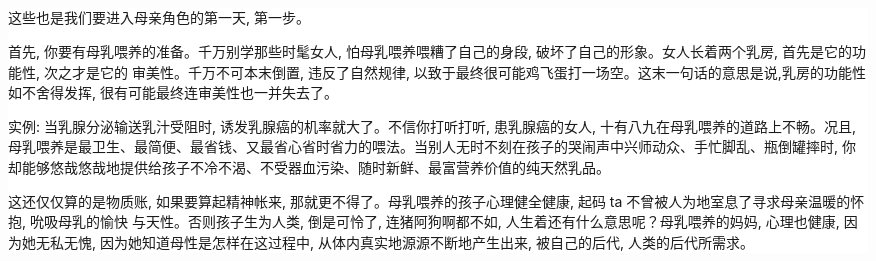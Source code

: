 这些也是我们要进入母亲角色的第一天, 第一步。

首先, 你要有母乳喂养的准备。千万别学那些时髦女人, 怕母乳喂养喂糟了自己的身段, 破坏了自己的形象。女人长着两个乳房, 首先是它的功能性, 次之才是它的
审美性。千万不可本末倒置, 违反了自然规律, 以致于最终很可能鸡飞蛋打一场空。这末一句话的意思是说,乳房的功能性如不舍得发挥, 很有可能最终连审美性也一并失去了。

实例: 当乳腺分泌输送乳汁受阻时, 诱发乳腺癌的机率就大了。不信你打听打听, 患乳腺癌的女人, 十有八九在母乳喂养的道路上不畅。况且, 母乳喂养是最卫生、最简便、最省钱、又最省心省时省力的喂法。当别人无时不刻在孩子的哭闹声中兴师动众、手忙脚乱、瓶倒罐摔时, 你却能够悠哉悠哉地提供给孩子不冷不渴、不受器血污染、随时新鲜、最富营养价值的纯天然乳品。

这还仅仅算的是物质账, 如果要算起精神帐来, 那就更不得了。母乳喂养的孩子心理健全健康, 起码 ta 不曾被人为地室息了寻求母亲温暖的怀抱, 吮吸母乳的愉快
与天性。否则孩子生为人类, 倒是可怜了, 连猪阿狗啊都不如, 人生着还有什么意思呢？母乳喂养的妈妈, 心理也健康, 因为她无私无愧, 因为她知道母性是怎样在这过程中, 从体内真实地源源不断地产生出来, 被自己的后代, 人类的后代所需求。


